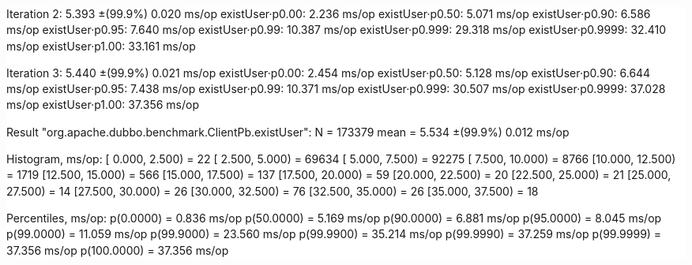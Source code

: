 Iteration   2: 5.393 ±(99.9%) 0.020 ms/op
                 existUser·p0.00:   2.236 ms/op
                 existUser·p0.50:   5.071 ms/op
                 existUser·p0.90:   6.586 ms/op
                 existUser·p0.95:   7.640 ms/op
                 existUser·p0.99:   10.387 ms/op
                 existUser·p0.999:  29.318 ms/op
                 existUser·p0.9999: 32.410 ms/op
                 existUser·p1.00:   33.161 ms/op

Iteration   3: 5.440 ±(99.9%) 0.021 ms/op
                 existUser·p0.00:   2.454 ms/op
                 existUser·p0.50:   5.128 ms/op
                 existUser·p0.90:   6.644 ms/op
                 existUser·p0.95:   7.438 ms/op
                 existUser·p0.99:   10.371 ms/op
                 existUser·p0.999:  30.507 ms/op
                 existUser·p0.9999: 37.028 ms/op
                 existUser·p1.00:   37.356 ms/op



Result "org.apache.dubbo.benchmark.ClientPb.existUser":
  N = 173379
  mean =      5.534 ±(99.9%) 0.012 ms/op

  Histogram, ms/op:
    [ 0.000,  2.500) = 22 
    [ 2.500,  5.000) = 69634 
    [ 5.000,  7.500) = 92275 
    [ 7.500, 10.000) = 8766 
    [10.000, 12.500) = 1719 
    [12.500, 15.000) = 566 
    [15.000, 17.500) = 137 
    [17.500, 20.000) = 59 
    [20.000, 22.500) = 20 
    [22.500, 25.000) = 21 
    [25.000, 27.500) = 14 
    [27.500, 30.000) = 26 
    [30.000, 32.500) = 76 
    [32.500, 35.000) = 26 
    [35.000, 37.500) = 18 

  Percentiles, ms/op:
      p(0.0000) =      0.836 ms/op
     p(50.0000) =      5.169 ms/op
     p(90.0000) =      6.881 ms/op
     p(95.0000) =      8.045 ms/op
     p(99.0000) =     11.059 ms/op
     p(99.9000) =     23.560 ms/op
     p(99.9900) =     35.214 ms/op
     p(99.9990) =     37.259 ms/op
     p(99.9999) =     37.356 ms/op
    p(100.0000) =     37.356 ms/op
